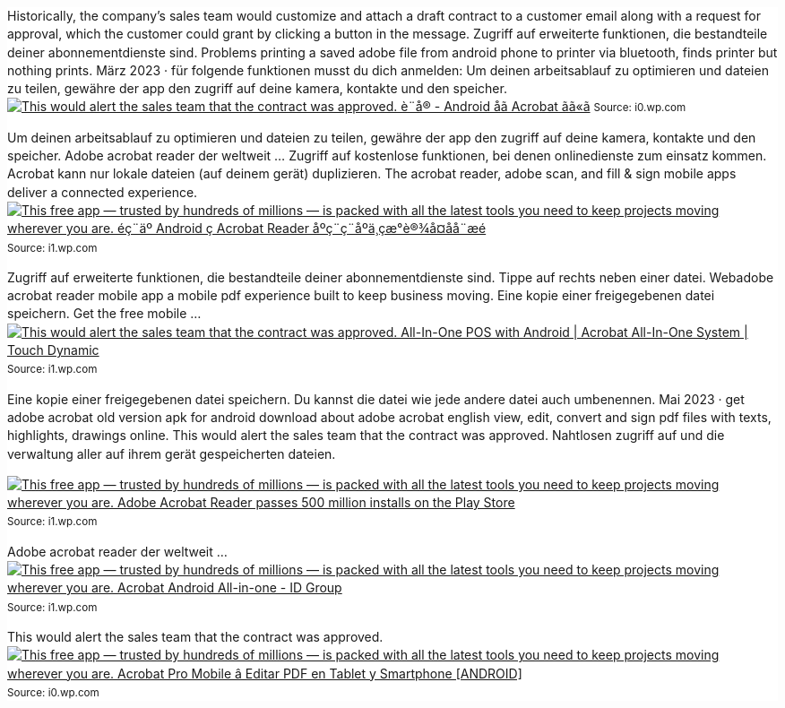 Historically, the company’s sales team would customize and attach a draft contract to a customer email along with a request for approval, which the customer could grant by clicking a button in the message. Zugriff auf erweiterte funktionen, die bestandteile deiner abonnementdienste sind. Problems printing a saved adobe file from android phone to printer via bluetooth, finds printer but nothing prints. März 2023 · für folgende funktionen musst du dich anmelden: Um deinen arbeitsablauf zu optimieren und dateien zu teilen, gewähre der app den zugriff auf deine kamera, kontakte und den speicher.
[![This would alert the sales team that the contract was approved. è¨­å® - Android åã Acrobat ãã«ã](https://i1.wp.com/tse2.mm.bing.net/th?id=OIP.mGzj3URfK6Q3XF-q_jIkXwAAAA&amp;pid=15.1 "è¨­å® - Android åã Acrobat ãã«ã")](https://i0.wp.com/www.adobe.com/devnet-docs/acrobat/android/_images/crash.png)
<small>Source: i0.wp.com</small>

Um deinen arbeitsablauf zu optimieren und dateien zu teilen, gewähre der app den zugriff auf deine kamera, kontakte und den speicher. Adobe acrobat reader der weltweit … Zugriff auf kostenlose funktionen, bei denen onlinedienste zum einsatz kommen. Acrobat kann nur lokale dateien (auf deinem gerät) duplizieren. The acrobat reader, adobe scan, and fill &amp; sign mobile apps deliver a connected experience.
[![This free app — trusted by hundreds of millions — is packed with all the latest tools you need to keep projects moving wherever you are. éç¨äº Android ç Acrobat Reader åºç¨ç¨åºä¸­çæ°è®¾å¤å­å¨æé](https://i1.wp.com/tse2.mm.bing.net/th?id=OIP.cn-EGmDWjwFyiQHQiVW4LgHaQd&amp;pid=15.1 "éç¨äº Android ç Acrobat Reader åºç¨ç¨åºä¸­çæ°è®¾å¤å­å¨æé")](https://i1.wp.com/helpx.adobe.com/content/dam/help/zh-Hans/acrobat-android-permissions-setting.png.img.png)
<small>Source: i1.wp.com</small>

Zugriff auf erweiterte funktionen, die bestandteile deiner abonnementdienste sind. Tippe auf rechts neben einer datei. Webadobe acrobat reader mobile app a mobile pdf experience built to keep business moving. Eine kopie einer freigegebenen datei speichern. Get the free mobile …
[![This would alert the sales team that the contract was approved. All-In-One POS with Android | Acrobat All-In-One System | Touch Dynamic](https://i0.wp.com/tse4.mm.bing.net/th?id=OIP.fLWiwdZEyIF56nSjV7noSgHaFj&amp;pid=15.1 "All-In-One POS with Android | Acrobat All-In-One System | Touch Dynamic")](https://i1.wp.com/www.touchdynamic.com/wp-content/uploads/2016/01/acrobat-android-all-in-one.jpg)
<small>Source: i1.wp.com</small>

Eine kopie einer freigegebenen datei speichern. Du kannst die datei wie jede andere datei auch umbenennen. Mai 2023 · get adobe acrobat old version apk for android download about adobe acrobat english view, edit, convert and sign pdf files with texts, highlights, drawings online. This would alert the sales team that the contract was approved. Nahtlosen zugriff auf und die verwaltung aller auf ihrem gerät gespeicherten dateien.

[![This free app — trusted by hundreds of millions — is packed with all the latest tools you need to keep projects moving wherever you are. Adobe Acrobat Reader passes 500 million installs on the Play Store](https://i1.wp.com/tse1.mm.bing.net/th?id=OIP.4zkhsXfKLRPqLfSSYd6KKgHaEK&amp;pid=15.1 "Adobe Acrobat Reader passes 500 million installs on the Play Store")](https://i1.wp.com/www.androidpolice.com/wp-content/uploads/2019/10/Adobe-Acrobat-Android-PDF-Editing-Hero-2-2.png)
<small>Source: i1.wp.com</small>

Adobe acrobat reader der weltweit …
[![This free app — trusted by hundreds of millions — is packed with all the latest tools you need to keep projects moving wherever you are. Acrobat Android All-in-one - ID Group](https://i0.wp.com/tse3.mm.bing.net/th?id=OIP.K-ZJo4aG36XzJySDRlWG2AHaHa&amp;pid=15.1 "Acrobat Android All-in-one - ID Group")](https://i1.wp.com/idgroup.com.ar/3976-thickbox_default/acrobat-android-all-in-one.jpg)
<small>Source: i1.wp.com</small>

This would alert the sales team that the contract was approved.
[![This free app — trusted by hundreds of millions — is packed with all the latest tools you need to keep projects moving wherever you are. Acrobat Pro Mobile â Editar PDF en Tablet y Smartphone [ANDROID]](https://i0.wp.com/tse3.mm.bing.net/th?id=OIP.HJBaNLct4-XxLe3TjVxrfwHaDP&amp;pid=15.1 "Acrobat Pro Mobile â Editar PDF en Tablet y Smartphone [ANDROID]")](https://i0.wp.com/www.artistapirata.com/wp-content/uploads/2021/03/ACROBAT-PRO-APK-FULL.jpg)
<small>Source: i0.wp.com</small>
